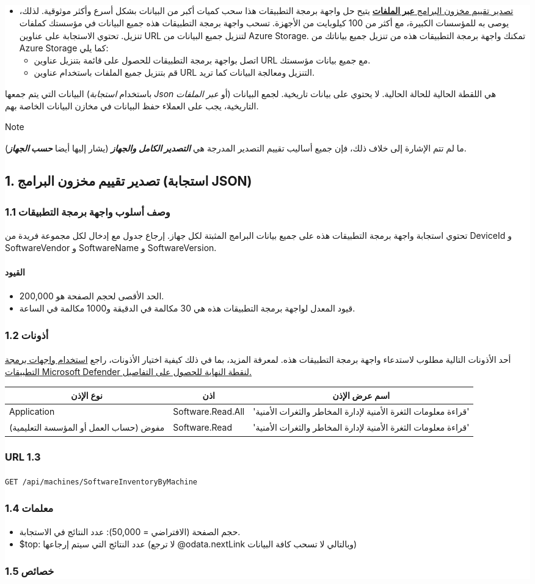 - [تصدير تقييم مخزون البرامج **عبر الملفات**](#2-export-software-inventory-assessment-via-files)  يتيح حل واجهة برمجة التطبيقات هذا سحب كميات أكبر من البيانات بشكل أسرع وأكثر موثوقية. لذلك، يوصى به للمؤسسات الكبيرة، مع أكثر من 100 كيلوبايت من الأجهزة. تسحب واجهة برمجة التطبيقات هذه جميع البيانات في مؤسستك كملفات تنزيل. تحتوي الاستجابة على عناوين URL لتنزيل جميع البيانات من Azure Storage. تمكنك واجهة برمجة التطبيقات هذه من تنزيل جميع بياناتك من Azure Storage كما يلي:
  - اتصل بواجهة برمجة التطبيقات للحصول على قائمة بتنزيل عناوين URL مع جميع بيانات مؤسستك.
  - قم بتنزيل جميع الملفات باستخدام عناوين URL التنزيل ومعالجة البيانات كما تريد.

البيانات التي يتم جمعها (باستخدام _استجابة Json_ أو _عبر الملفات_) هي اللقطة الحالية للحالة الحالية. لا يحتوي على بيانات تاريخية. لجمع البيانات التاريخية، يجب على العملاء حفظ البيانات في مخازن البيانات الخاصة بهم.

> [!NOTE]
> ما لم تتم الإشارة إلى خلاف ذلك، فإن جميع أساليب تقييم التصدير المدرجة هي **_التصدير الكامل_** **_والجهاز_** (يشار إليها أيضا **_حسب الجهاز_**).

## <a name="1-export-software-inventory-assessment-json-response"></a>1. تصدير تقييم مخزون البرامج (استجابة JSON)

### <a name="11-api-method-description"></a>وصف أسلوب واجهة برمجة التطبيقات 1.1

تحتوي استجابة واجهة برمجة التطبيقات هذه على جميع بيانات البرامج المثبتة لكل جهاز. إرجاع جدول مع إدخال لكل مجموعة فريدة من DeviceId و SoftwareVendor و SoftwareName و SoftwareVersion.

#### <a name="limitations"></a>القيود

- الحد الأقصى لحجم الصفحة هو 200,000.
- قيود المعدل لواجهة برمجة التطبيقات هذه هي 30 مكالمة في الدقيقة و1000 مكالمة في الساعة.

### <a name="12-permissions"></a>1.2 أذونات

أحد الأذونات التالية مطلوب لاستدعاء واجهة برمجة التطبيقات هذه. لمعرفة المزيد، بما في ذلك كيفية اختيار الأذونات، راجع [استخدام واجهات برمجة التطبيقات Microsoft Defender لنقطة النهاية للحصول على التفاصيل.](apis-intro.md)

نوع الإذن|اذن|اسم عرض الإذن
---|---|---
Application|Software.Read.All|\'قراءة معلومات الثغرة الأمنية لإدارة المخاطر والثغرات الأمنية\'
مفوض (حساب العمل أو المؤسسة التعليمية)|Software.Read|\'قراءة معلومات الثغرة الأمنية لإدارة المخاطر والثغرات الأمنية\'

### <a name="13-url"></a>URL 1.3

```http
GET /api/machines/SoftwareInventoryByMachine
```

### <a name="14-parameters"></a>1.4 معلمات

- حجم الصفحة (الافتراضي = 50,000): عدد النتائج في الاستجابة.
- $top: عدد النتائج التي سيتم إرجاعها (لا ترجع @odata.nextLink وبالتالي لا تسحب كافة البيانات)

### <a name="15-properties"></a>1.5 خصائص
